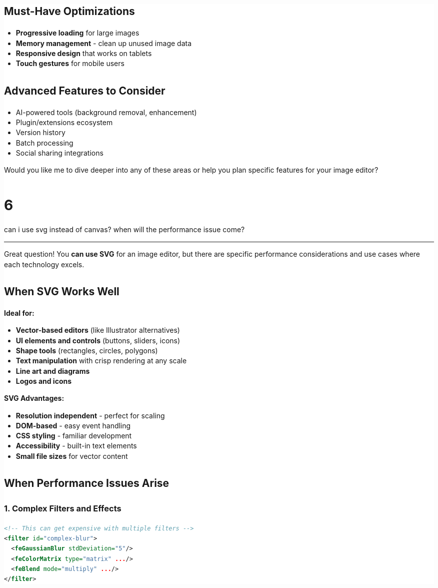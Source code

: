 ## Must-Have Optimizations

- **Progressive loading** for large images
- **Memory management** - clean up unused image data
- **Responsive design** that works on tablets
- **Touch gestures** for mobile users

## Advanced Features to Consider

- AI-powered tools (background removal, enhancement)
- Plugin/extensions ecosystem
- Version history
- Batch processing
- Social sharing integrations

Would you like me to dive deeper into any of these areas or help you plan specific features for your image editor?

# 6

can i use svg instead of canvas? when will the performance issue come?

---

Great question! You **can use SVG** for an image editor, but there are specific performance considerations and use cases where each technology excels.

## When SVG Works Well

**Ideal for:**

- **Vector-based editors** (like Illustrator alternatives)
- **UI elements and controls** (buttons, sliders, icons)
- **Shape tools** (rectangles, circles, polygons)
- **Text manipulation** with crisp rendering at any scale
- **Line art and diagrams**
- **Logos and icons**

**SVG Advantages:**

- **Resolution independent** - perfect for scaling
- **DOM-based** - easy event handling
- **CSS styling** - familiar development
- **Accessibility** - built-in text elements
- **Small file sizes** for vector content

## When Performance Issues Arise

### 1. **Complex Filters and Effects**

```svg
<!-- This can get expensive with multiple filters -->
<filter id="complex-blur">
  <feGaussianBlur stdDeviation="5"/>
  <feColorMatrix type="matrix" .../>
  <feBlend mode="multiply" .../>
</filter>
```
